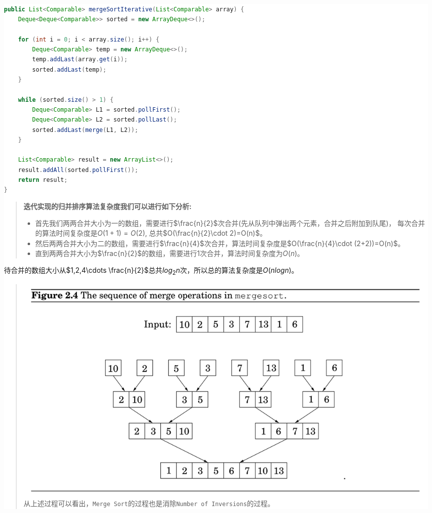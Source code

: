 ```java
public List<Comparable> mergeSortIterative(List<Comparable> array) {
    Deque<Deque<Comparable>> sorted = new ArrayDeque<>();

    for (int i = 0; i < array.size(); i++) {
        Deque<Comparable> temp = new ArrayDeque<>();
        temp.addLast(array.get(i));
        sorted.addLast(temp);
    }

    while (sorted.size() > 1) {
        Deque<Comparable> L1 = sorted.pollFirst();
        Deque<Comparable> L2 = sorted.pollLast();
        sorted.addLast(merge(L1, L2));
    }

    List<Comparable> result = new ArrayList<>();
    result.addAll(sorted.pollFirst());
    return result;
}
```
> **迭代实现的归并排序算法复杂度我们可以进行如下分析:**
> - 首先我们两两合并大小为一的数组，需要进行$\frac{n}{2}$次合并(先从队列中弹出两个元素，合并之后附加到队尾)， 每次合并的算法时间复杂度是$O(1+1)=O(2)$, 总共$O(\frac{n}{2}\cdot 2)=O(n)$。
> - 然后两两合并大小为二的数组，需要进行$\frac{n}{4}$次合并，算法时间复杂度是$O(\frac{n}{4}\cdot (2+2))=O(n)$。
> - 直到两两合并大小为$\frac{n}{2}$的数组，需要进行$1$次合并，算法时间复杂度为$O(n)$。
> 
待合并的数组大小从$1,2,4\cdots \frac{n}{2}$总共$log_2n$次，所以总的算法复杂度是$O(nlogn)$。
> ![image.png](_Ch2_Divide_and_Conquer_FFT.assets/20231024_0950522213.png)
> 从上述过程可以看出，`Merge Sort`的过程也是消除`Number of Inversions`的过程。
